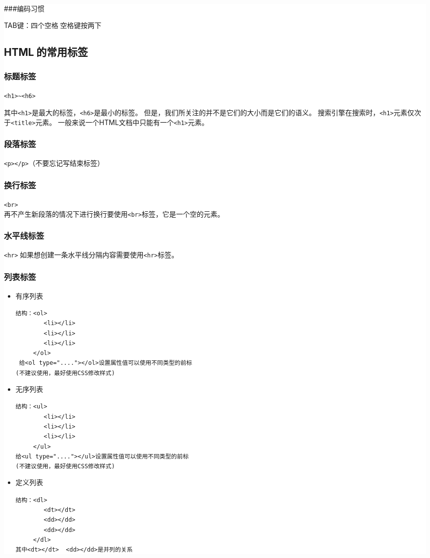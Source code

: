 ###编码习惯
         
TAB键：四个空格
空格键按两下

## HTML 的常用标签

### 标题标签       
`<h1>~<h6>`
               
其中`<h1>`是最大的标签，`<h6>`是最小的标签。
但是，我们所关注的并不是它们的大小而是它们的语义。
搜索引擎在搜索时，`<h1>`元素仅次于`<title>`元素。
一般来说一个HTML文档中只能有一个`<h1>`元素。

### 段落标签
                
`<p></p>`（不要忘记写结束标签）
### 换行标签
`<br>`  
再不产生新段落的情况下进行换行要使用`<br>`标签，它是一个空的元素。
### 水平线标签
                 
`<hr>`
如果想创建一条水平线分隔内容需要使用`<hr>`标签。
### 列表标签
             
- 有序列表
	````
    结构：<ol>
            <li></li>
            <li></li>
          	<li></li>
         </ol>
	 给<ol type="...."></ol>设置属性值可以使用不同类型的前标
	(不建议使用，最好使用CSS修改样式)
	
	````
  
                          
- 无序列表
	````
    结构：<ul>
            <li></li>
            <li></li>
            <li></li>
         </ul>
    给<ul type="...."></ul>设置属性值可以使用不同类型的前标
    (不建议使用，最好使用CSS修改样式)
	
	````
- 定义列表
	 ````
     结构：<dl>
             <dt></dt>
             <dd></dd>
             <dd></dd>
       	  </dl>
     其中<dt></dt>  <dd></dd>是并列的关系
